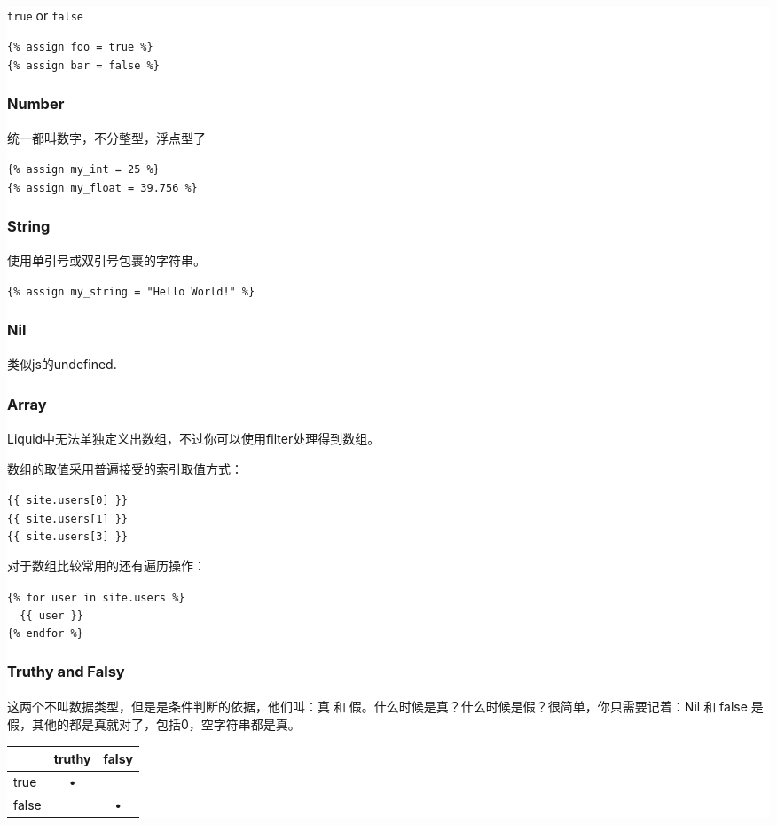 `true` or `false`

```
{% assign foo = true %}
{% assign bar = false %}
```

### Number

统一都叫数字，不分整型，浮点型了

```
{% assign my_int = 25 %}
{% assign my_float = 39.756 %}
```

### String

使用单引号或双引号包裹的字符串。

```
{% assign my_string = "Hello World!" %}
```

### Nil

类似js的undefined.

### Array

Liquid中无法单独定义出数组，不过你可以使用filter处理得到数组。

数组的取值采用普遍接受的索引取值方式：

```
{{ site.users[0] }}
{{ site.users[1] }}
{{ site.users[3] }}
```

对于数组比较常用的还有遍历操作：

```
{% for user in site.users %}
  {{ user }}
{% endfor %}
```

### Truthy and Falsy

这两个不叫数据类型，但是是条件判断的依据，他们叫：真 和 假。什么时候是真？什么时候是假？很简单，你只需要记着：Nil 和 false 是假，其他的都是真就对了，包括0，空字符串都是真。

<table>
  <thead>
    <tr>
      <th>&nbsp;</th>
      <th style="text-align: center">truthy</th>
      <th style="text-align: center">falsy</th>
    </tr>
  </thead>
  <tbody>
    <tr>
      <td>true</td>
      <td style="text-align: center">•</td>
      <td style="text-align: center">&nbsp;</td>
    </tr>
    <tr>
      <td>false</td>
      <td style="text-align: center">&nbsp;</td>
      <td style="text-align: center">•</td>